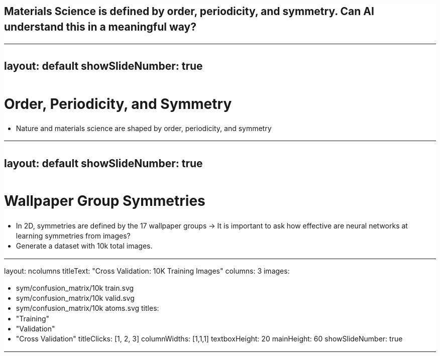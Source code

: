 ## Materials Science is defined by order, periodicity, and symmetry. Can AI understand this in a meaningful way?


---
layout: default
showSlideNumber: true
---

# Order, Periodicity, and Symmetry

<CrossfadeImages :images="[
    'order-periodicity-symmetry.jpeg'
]" :scale="0.7" style="margin-top: -50px; margin-bottom: -60px" />

- Nature and materials science are shaped by order, periodicity, and symmetry

---
layout: default
showSlideNumber: true
---

# Wallpaper Group Symmetries

<CrossfadeImages :images="[
  'sym/Wallpaper-group-symmetry.svg',
]" :scale="1" style="margin-top: -80px; margin-bottom: -80px" />

- In 2D, symmetries are defined by the 17 wallpaper groups -> It is important to ask how effective are neural networks at learning symmetries from images?
- Generate a dataset with 10k total images.

---
layout: ncolumns
titleText: "Cross Validation: 10K Training Images"
columns: 3
images:
  - sym/confusion_matrix/10k train.svg
  - sym/confusion_matrix/10k valid.svg
  - sym/confusion_matrix/10k atoms.svg
titles:
  - "Training"
  - "Validation"
  - "Cross Validation"
titleClicks: [1, 2, 3]
columnWidths: [1,1,1]
textboxHeight: 20
mainHeight: 60
showSlideNumber: true
---

